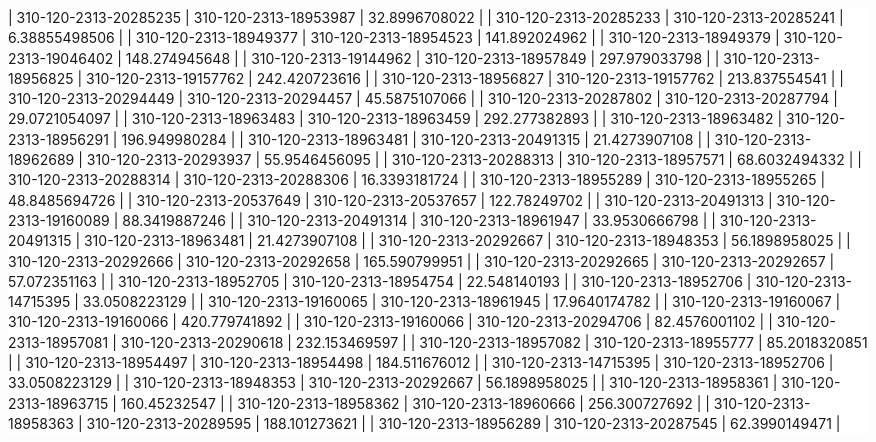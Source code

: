 | 310-120-2313-20285235 | 310-120-2313-18953987 | 32.8996708022 |
| 310-120-2313-20285233 | 310-120-2313-20285241 | 6.38855498506 |
| 310-120-2313-18949377 | 310-120-2313-18954523 | 141.892024962 |
| 310-120-2313-18949379 | 310-120-2313-19046402 | 148.274945648 |
| 310-120-2313-19144962 | 310-120-2313-18957849 | 297.979033798 |
| 310-120-2313-18956825 | 310-120-2313-19157762 | 242.420723616 |
| 310-120-2313-18956827 | 310-120-2313-19157762 | 213.837554541 |
| 310-120-2313-20294449 | 310-120-2313-20294457 | 45.5875107066 |
| 310-120-2313-20287802 | 310-120-2313-20287794 | 29.0721054097 |
| 310-120-2313-18963483 | 310-120-2313-18963459 | 292.277382893 |
| 310-120-2313-18963482 | 310-120-2313-18956291 | 196.949980284 |
| 310-120-2313-18963481 | 310-120-2313-20491315 | 21.4273907108 |
| 310-120-2313-18962689 | 310-120-2313-20293937 | 55.9546456095 |
| 310-120-2313-20288313 | 310-120-2313-18957571 | 68.6032494332 |
| 310-120-2313-20288314 | 310-120-2313-20288306 | 16.3393181724 |
| 310-120-2313-18955289 | 310-120-2313-18955265 | 48.8485694726 |
| 310-120-2313-20537649 | 310-120-2313-20537657 | 122.78249702 |
| 310-120-2313-20491313 | 310-120-2313-19160089 | 88.3419887246 |
| 310-120-2313-20491314 | 310-120-2313-18961947 | 33.9530666798 |
| 310-120-2313-20491315 | 310-120-2313-18963481 | 21.4273907108 |
| 310-120-2313-20292667 | 310-120-2313-18948353 | 56.1898958025 |
| 310-120-2313-20292666 | 310-120-2313-20292658 | 165.590799951 |
| 310-120-2313-20292665 | 310-120-2313-20292657 | 57.072351163 |
| 310-120-2313-18952705 | 310-120-2313-18954754 | 22.548140193 |
| 310-120-2313-18952706 | 310-120-2313-14715395 | 33.0508223129 |
| 310-120-2313-19160065 | 310-120-2313-18961945 | 17.9640174782 |
| 310-120-2313-19160067 | 310-120-2313-19160066 | 420.779741892 |
| 310-120-2313-19160066 | 310-120-2313-20294706 | 82.4576001102 |
| 310-120-2313-18957081 | 310-120-2313-20290618 | 232.153469597 |
| 310-120-2313-18957082 | 310-120-2313-18955777 | 85.2018320851 |
| 310-120-2313-18954497 | 310-120-2313-18954498 | 184.511676012 |
| 310-120-2313-14715395 | 310-120-2313-18952706 | 33.0508223129 |
| 310-120-2313-18948353 | 310-120-2313-20292667 | 56.1898958025 |
| 310-120-2313-18958361 | 310-120-2313-18963715 | 160.45232547 |
| 310-120-2313-18958362 | 310-120-2313-18960666 | 256.300727692 |
| 310-120-2313-18958363 | 310-120-2313-20289595 | 188.101273621 |
| 310-120-2313-18956289 | 310-120-2313-20287545 | 62.3990149471 |